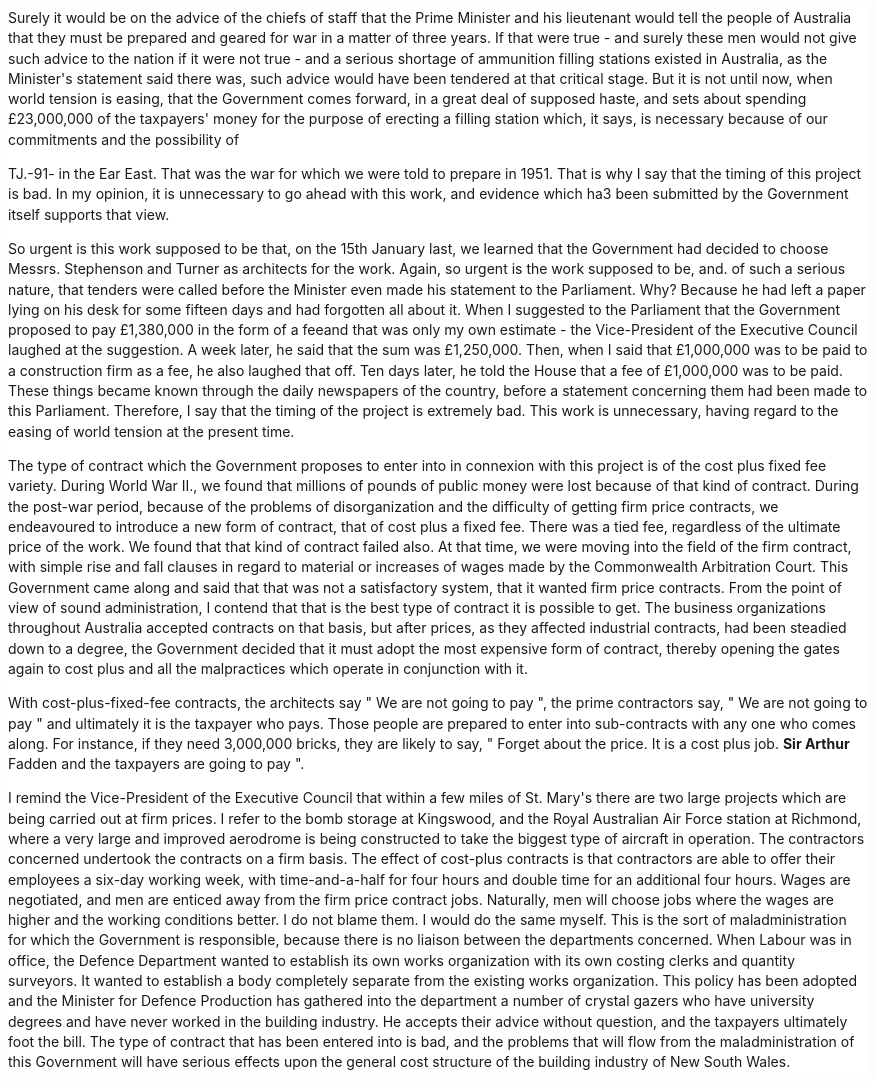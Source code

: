 Surely it would be on the advice of the chiefs of staff that the Prime Minister and his lieutenant would tell the people of Australia that they must be prepared and geared for war in a matter of three years. If that were true - and surely these men would not give such advice to  the nation if it were not true - and a serious shortage of ammunition filling stations existed in Australia, as the Minister's statement said there was, such advice would have been tendered at that critical stage. But it is not until now, when world tension is easing, that the Government comes forward, in a great deal of supposed haste, and sets about spending £23,000,000 of the taxpayers' money for the purpose of erecting a filling station which, it says, is necessary because of our commitments and the possibility of 

TJ.-91- in the Ear East. That was the war for which we were told to prepare in 1951. That is why I say that the timing of this project is bad. In my opinion, it is unnecessary to go ahead with this work, and evidence which ha3 been submitted by the Government itself supports that view. 

So urgent is this work supposed to be that, on the 15th January last, we learned that the Government had decided to choose Messrs. Stephenson and Turner as architects for the work. Again, so urgent is the work supposed to be, and. of such a serious nature, that tenders were called before the Minister even made his statement to the Parliament. Why? Because he had left a paper lying on his desk for some fifteen days and had forgotten all about it. When I suggested to the Parliament that the Government proposed to pay £1,380,000 in the form of a feeand that was only my own estimate - the Vice-President of the Executive Council laughed at the suggestion. A week later, he said that the sum was £1,250,000. Then, when I said that £1,000,000 was to be paid to a construction firm as a fee, he also laughed that off. Ten days later, he told the House that a fee of £1,000,000 was to be paid. These things became known through the daily newspapers of the country, before a statement concerning them had been made to this Parliament. Therefore, I say that the timing of the project is extremely bad. This work is unnecessary, having regard to the easing of world tension at the present time. 

The type of contract which the Government proposes to enter into in connexion with this project is of the cost plus fixed fee variety. During World War II., we found that millions of pounds of public money were lost because of that kind of contract. During the post-war period, because of the problems of disorganization and the difficulty of getting firm price contracts, we endeavoured to introduce a new form of contract, that of cost plus a fixed fee. There was a tied fee, regardless of the ultimate price of the work. We found that that kind of contract failed also. At that time, we were moving into the field of the firm contract, with simple rise and fall clauses in regard to material or increases of wages made by the Commonwealth Arbitration Court. This Government came along and said that that was not a satisfactory system, that it wanted firm price contracts. From the point of view of sound administration, I contend that that is the best type of contract it is possible to get. The business organizations throughout Australia accepted contracts on that basis, but after prices, as they affected industrial contracts, had been steadied down to a degree, the Government decided that it must adopt the most expensive form of contract, thereby opening the gates again to cost plus and all the malpractices which operate in conjunction with it. 

With cost-plus-fixed-fee contracts, the architects say " We are not going to pay ", the prime contractors say, " We are not going to pay " and ultimately it is the taxpayer who pays. Those people are prepared to enter into sub-contracts with any one who comes along. For instance, if they need 3,000,000 bricks, they are likely to say, " Forget about the price. It is a cost plus job.  **Sir Arthur**  Fadden and the taxpayers are going to pay ". 

I remind the Vice-President of the Executive Council that within a few miles of St. Mary's there are two large projects which are being carried out at firm prices. I refer to the bomb storage at Kingswood, and the Royal Australian Air Force station at Richmond, where a very large and improved aerodrome is being constructed to take the biggest type of aircraft in operation. The contractors concerned undertook the contracts on a firm basis. The effect of cost-plus contracts is that contractors are able to offer their employees a six-day working week, with time-and-a-half for four hours and double time for an additional four hours. Wages are negotiated, and men are enticed away from the firm price contract jobs.  Naturally,  men will choose jobs where the wages are higher and the working conditions better. I do not blame them. I would do the same myself. This is the sort of maladministration for which the Government is responsible, because there is no liaison between the departments concerned. When Labour was in office, the Defence Department wanted to establish its own works organization with its own costing clerks and quantity surveyors. It wanted to establish a body completely separate from the existing works organization. This policy has been adopted and the Minister for Defence Production has gathered into the department a number of crystal gazers who have university degrees and have never worked in the building industry. He accepts their advice without question, and the taxpayers ultimately foot the bill. The type of contract that has been entered into is bad, and the problems that will flow from the maladministration of this Government will have serious effects upon the general cost structure of the building industry of New South Wales. 